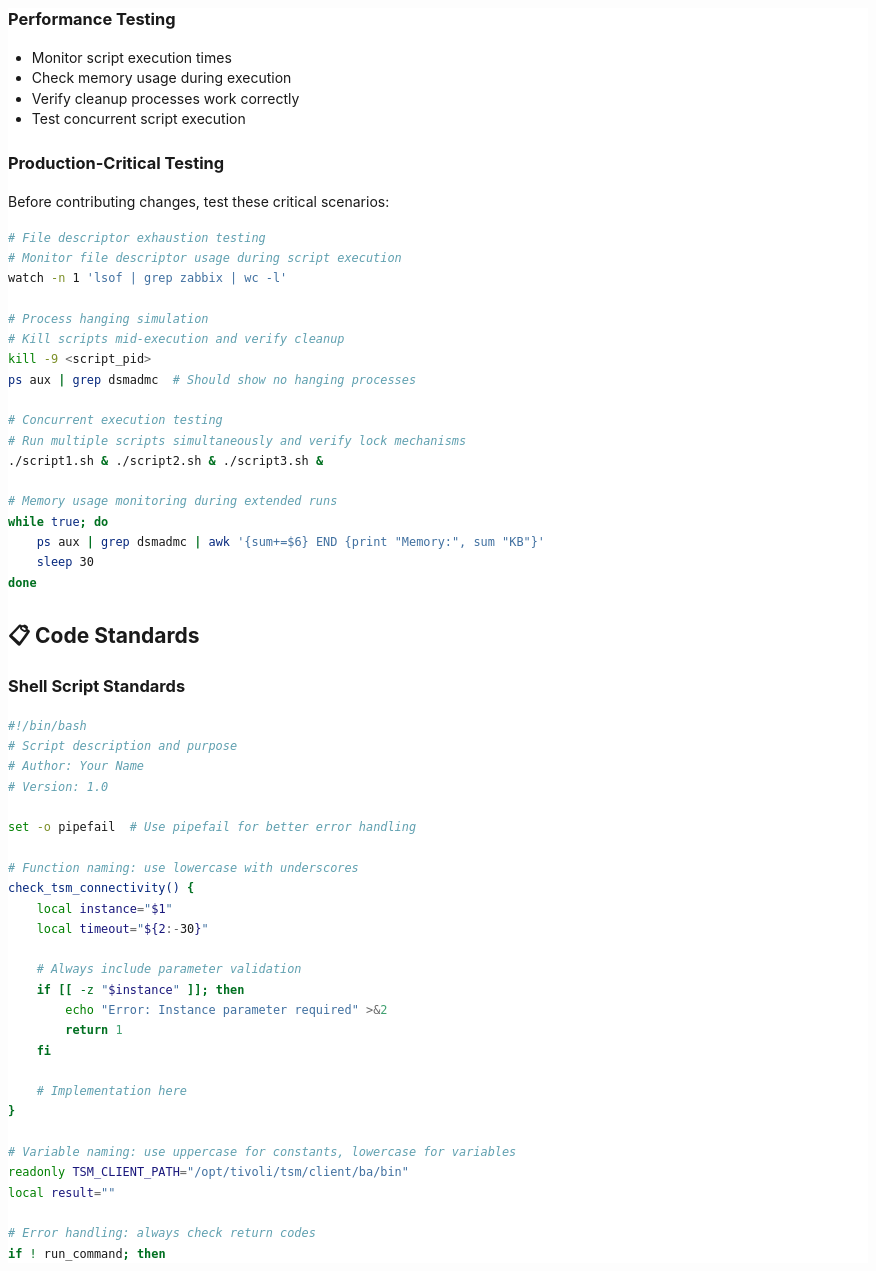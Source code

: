 ### Performance Testing

- Monitor script execution times
- Check memory usage during execution
- Verify cleanup processes work correctly
- Test concurrent script execution

### Production-Critical Testing

Before contributing changes, test these critical scenarios:

```bash
# File descriptor exhaustion testing
# Monitor file descriptor usage during script execution
watch -n 1 'lsof | grep zabbix | wc -l'

# Process hanging simulation
# Kill scripts mid-execution and verify cleanup
kill -9 <script_pid>
ps aux | grep dsmadmc  # Should show no hanging processes

# Concurrent execution testing
# Run multiple scripts simultaneously and verify lock mechanisms
./script1.sh & ./script2.sh & ./script3.sh &

# Memory usage monitoring during extended runs
while true; do
    ps aux | grep dsmadmc | awk '{sum+=$6} END {print "Memory:", sum "KB"}'
    sleep 30
done
```

## 📋 Code Standards

### Shell Script Standards

```bash
#!/bin/bash
# Script description and purpose
# Author: Your Name
# Version: 1.0

set -o pipefail  # Use pipefail for better error handling

# Function naming: use lowercase with underscores
check_tsm_connectivity() {
    local instance="$1"
    local timeout="${2:-30}"
    
    # Always include parameter validation
    if [[ -z "$instance" ]]; then
        echo "Error: Instance parameter required" >&2
        return 1
    fi
    
    # Implementation here
}

# Variable naming: use uppercase for constants, lowercase for variables
readonly TSM_CLIENT_PATH="/opt/tivoli/tsm/client/ba/bin"
local result=""

# Error handling: always check return codes
if ! run_command; then
```